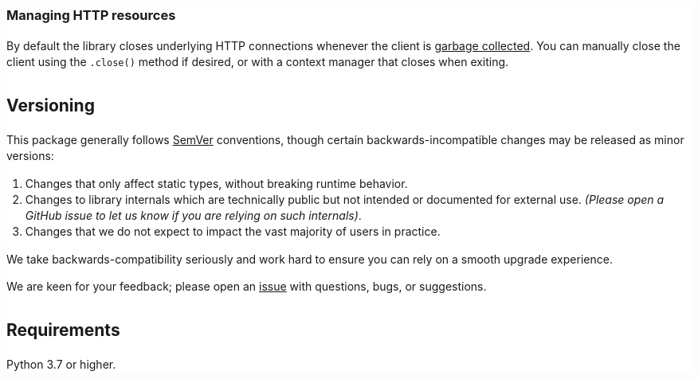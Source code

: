 ### Managing HTTP resources

By default the library closes underlying HTTP connections whenever the client is [garbage collected](https://docs.python.org/3/reference/datamodel.html#object.__del__). You can manually close the client using the `.close()` method if desired, or with a context manager that closes when exiting.

## Versioning

This package generally follows [SemVer](https://semver.org/spec/v2.0.0.html) conventions, though certain backwards-incompatible changes may be released as minor versions:

1. Changes that only affect static types, without breaking runtime behavior.
2. Changes to library internals which are technically public but not intended or documented for external use. _(Please open a GitHub issue to let us know if you are relying on such internals)_.
3. Changes that we do not expect to impact the vast majority of users in practice.

We take backwards-compatibility seriously and work hard to ensure you can rely on a smooth upgrade experience.

We are keen for your feedback; please open an [issue](https://www.github.com/stainless-sdks/sdk-4human-python/issues) with questions, bugs, or suggestions.

## Requirements

Python 3.7 or higher.
